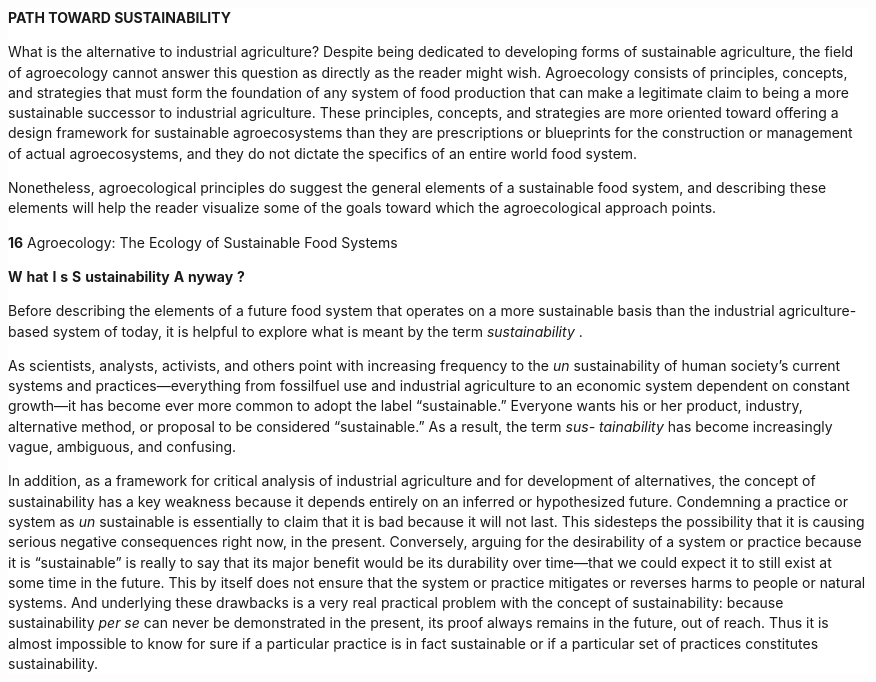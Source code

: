 
**PATH TOWARD SUSTAINABILITY**


What is the alternative to industrial agriculture? Despite
being dedicated to developing forms of sustainable agriculture, the field of agroecology cannot answer this question
as directly as the reader might wish. Agroecology consists
of principles, concepts, and strategies that must form the
foundation of any system of food production that can make
a legitimate claim to being a more sustainable successor to
industrial agriculture. These principles, concepts, and strategies are more oriented toward offering a design framework
for sustainable agroecosystems than they are prescriptions
or blueprints for the construction or management of actual
agroecosystems, and they do not dictate the specifics of an
entire world food system.

Nonetheless, agroecological principles do suggest the
general elements of a sustainable food system, and describing these elements will help the reader visualize some of the
goals toward which the agroecological approach points.


**16** Agroecology: The Ecology of Sustainable Food Systems



**W** **hat** **I** **s** **S** **ustainability** **A** **nyway** **?**


Before describing the elements of a future food system that
operates on a more sustainable basis than the industrial agriculture-based system of today, it is helpful to explore what is
meant by the term _sustainability_ .

As scientists, analysts, activists, and others point with
increasing frequency to the _un_ sustainability of human society’s current systems and practices—everything from fossilfuel use and industrial agriculture to an economic system
dependent on constant growth—it has become ever more
common to adopt the label “sustainable.” Everyone wants
his or her product, industry, alternative method, or proposal
to be considered “sustainable.” As a result, the term _sus-_
_tainability_ has become increasingly vague, ambiguous, and
confusing.

In addition, as a framework for critical analysis of industrial agriculture and for development of alternatives, the concept of sustainability has a key weakness because it depends
entirely on an inferred or hypothesized future. Condemning
a practice or system as _un_ sustainable is essentially to claim
that it is bad because it will not last. This sidesteps the possibility that it is causing serious negative consequences right
now, in the present. Conversely, arguing for the desirability
of a system or practice because it is “sustainable” is really
to say that its major benefit would be its durability over
time—that we could expect it to still exist at some time in
the future. This by itself does not ensure that the system or
practice mitigates or reverses harms to people or natural systems. And underlying these drawbacks is a very real practical
problem with the concept of sustainability: because sustainability _per se_ can never be demonstrated in the present, its
proof always remains in the future, out of reach. Thus it is
almost impossible to know for sure if a particular practice
is in fact sustainable or if a particular set of practices constitutes sustainability.
